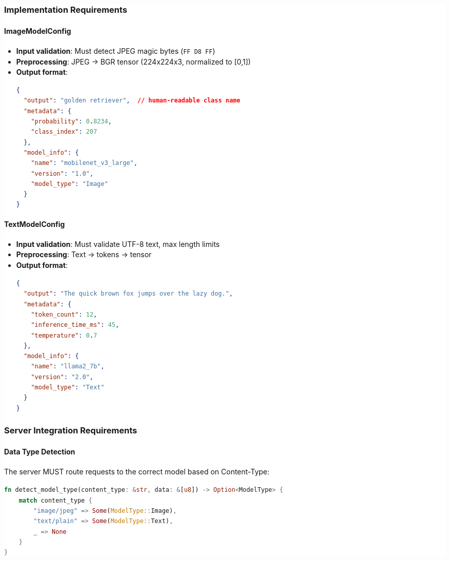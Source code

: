 ### Implementation Requirements

#### ImageModelConfig
- **Input validation**: Must detect JPEG magic bytes (`FF D8 FF`)
- **Preprocessing**: JPEG → BGR tensor (224x224x3, normalized to [0,1])
- **Output format**: 
  ```json
  {
    "output": "golden retriever",  // human-readable class name
    "metadata": {
      "probability": 0.8234,
      "class_index": 207
    },
    "model_info": {
      "name": "mobilenet_v3_large",
      "version": "1.0",
      "model_type": "Image"
    }
  }
  ```

#### TextModelConfig  
- **Input validation**: Must validate UTF-8 text, max length limits
- **Preprocessing**: Text → tokens → tensor
- **Output format**:
  ```json
  {
    "output": "The quick brown fox jumps over the lazy dog.",
    "metadata": {
      "token_count": 12,
      "inference_time_ms": 45,
      "temperature": 0.7
    },
    "model_info": {
      "name": "llama2_7b",
      "version": "2.0", 
      "model_type": "Text"
    }
  }
  ```

### Server Integration Requirements

#### Data Type Detection
The server MUST route requests to the correct model based on Content-Type:

```rust
fn detect_model_type(content_type: &str, data: &[u8]) -> Option<ModelType> {
    match content_type {
        "image/jpeg" => Some(ModelType::Image),
        "text/plain" => Some(ModelType::Text),
        _ => None
    }
}
```
